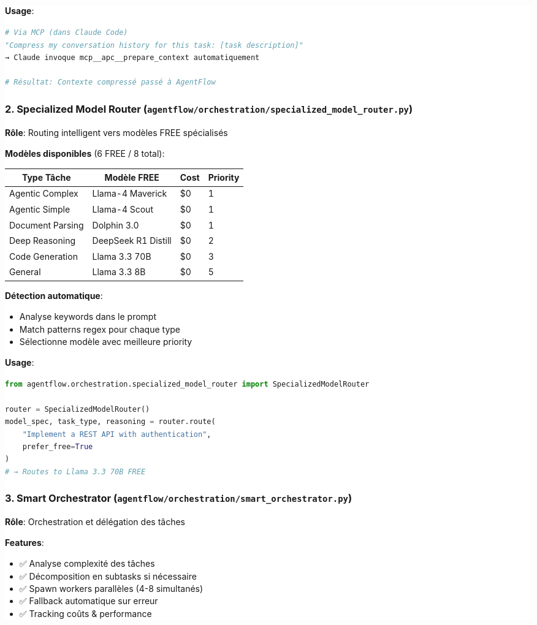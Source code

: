**Usage**:
```python
# Via MCP (dans Claude Code)
"Compress my conversation history for this task: [task description]"
→ Claude invoque mcp__apc__prepare_context automatiquement

# Résultat: Contexte compressé passé à AgentFlow
```

### 2. Specialized Model Router (`agentflow/orchestration/specialized_model_router.py`)

**Rôle**: Routing intelligent vers modèles FREE spécialisés

**Modèles disponibles** (6 FREE / 8 total):

| Type Tâche | Modèle FREE | Cost | Priority |
|------------|-------------|------|----------|
| Agentic Complex | Llama-4 Maverick | $0 | 1 |
| Agentic Simple | Llama-4 Scout | $0 | 1 |
| Document Parsing | Dolphin 3.0 | $0 | 1 |
| Deep Reasoning | DeepSeek R1 Distill | $0 | 2 |
| Code Generation | Llama 3.3 70B | $0 | 3 |
| General | Llama 3.3 8B | $0 | 5 |

**Détection automatique**:
- Analyse keywords dans le prompt
- Match patterns regex pour chaque type
- Sélectionne modèle avec meilleure priority

**Usage**:
```python
from agentflow.orchestration.specialized_model_router import SpecializedModelRouter

router = SpecializedModelRouter()
model_spec, task_type, reasoning = router.route(
    "Implement a REST API with authentication",
    prefer_free=True
)
# → Routes to Llama 3.3 70B FREE
```

### 3. Smart Orchestrator (`agentflow/orchestration/smart_orchestrator.py`)

**Rôle**: Orchestration et délégation des tâches

**Features**:
- ✅ Analyse complexité des tâches
- ✅ Décomposition en subtasks si nécessaire
- ✅ Spawn workers parallèles (4-8 simultanés)
- ✅ Fallback automatique sur erreur
- ✅ Tracking coûts & performance
